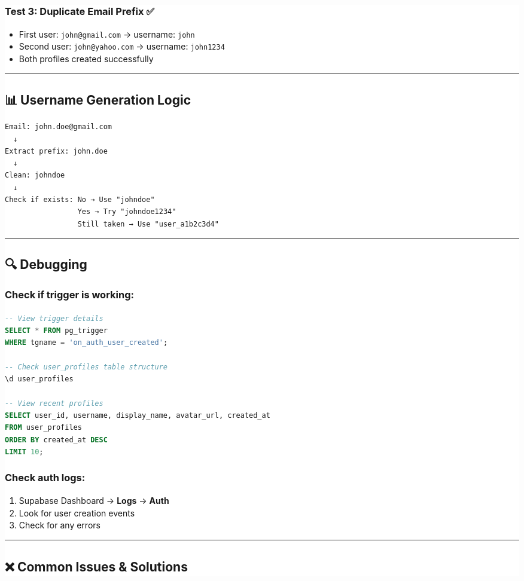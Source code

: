 ### Test 3: Duplicate Email Prefix ✅
- First user: `john@gmail.com` → username: `john`
- Second user: `john@yahoo.com` → username: `john1234`
- Both profiles created successfully

---

## 📊 Username Generation Logic

```
Email: john.doe@gmail.com
  ↓
Extract prefix: john.doe
  ↓
Clean: johndoe
  ↓
Check if exists: No → Use "johndoe"
                 Yes → Try "johndoe1234"
                 Still taken → Use "user_a1b2c3d4"
```

---

## 🔍 Debugging

### Check if trigger is working:

```sql
-- View trigger details
SELECT * FROM pg_trigger 
WHERE tgname = 'on_auth_user_created';

-- Check user_profiles table structure
\d user_profiles

-- View recent profiles
SELECT user_id, username, display_name, avatar_url, created_at
FROM user_profiles
ORDER BY created_at DESC
LIMIT 10;
```

### Check auth logs:

1. Supabase Dashboard → **Logs** → **Auth**
2. Look for user creation events
3. Check for any errors

---

## ❌ Common Issues & Solutions
